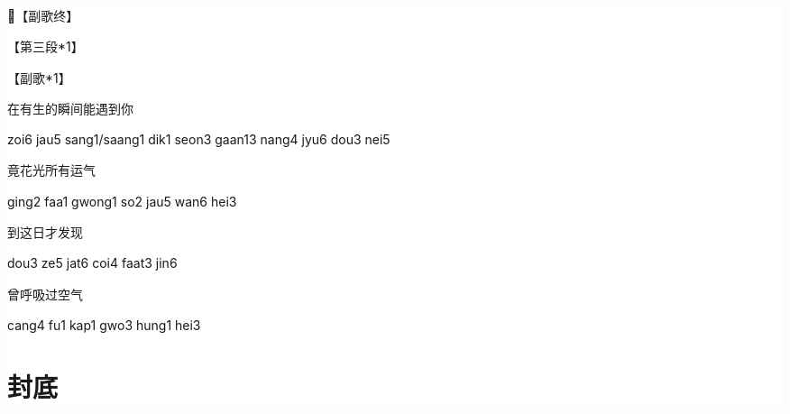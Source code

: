 🎹️【副歌终】

【第三段*1】

【副歌*1】

在有生的瞬间能遇到你

zoi6 jau5 sang1/saang1 dik1 seon3 gaan13 nang4 jyu6 dou3 nei5

竟花光所有运气

ging2 faa1 gwong1 so2 jau5 wan6 hei3

到这日才发现

dou3 ze5 jat6 coi4 faat3 jin6

曾呼吸过空气

cang4 fu1 kap1 gwo3 hung1 hei3






# 封底

[^ayaka-teoi]: https://ayaka.shn.hk/teoi/